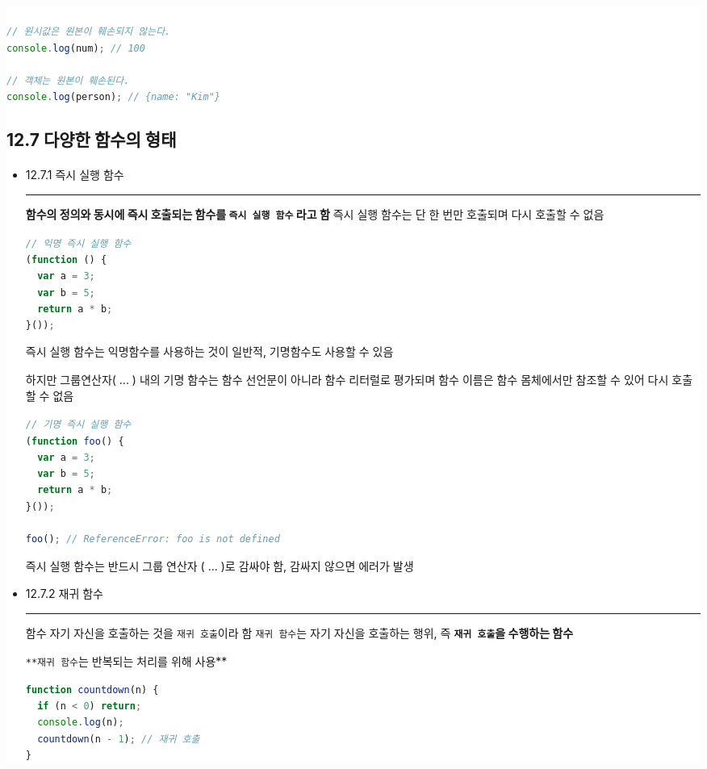 ```jsx

// 원시값은 원본이 훼손되지 않는다.
console.log(num); // 100

// 객체는 원본이 훼손된다.
console.log(person); // {name: "Kim"}
```

## 12.7 다양한 함수의 형태



- 12.7.1 즉시 실행 함수
    
    ---
    
    **함수의 정의와 동시에 즉시 호출되는 함수를 `즉시 실행 함수` 라고 함**
    즉시 실행 함수는 단 한 번만 호출되며 다시 호출할 수 없음
    
    ```jsx
    // 익명 즉시 실행 함수
    (function () {
      var a = 3;
      var b = 5;
      return a * b;
    }());
    ```
    
    즉시 실행 함수는 익명함수를 사용하는 것이 일반적, 기명함수도 사용할 수 있음
    
    하지만 그룹연산자( ... ) 내의 기명 함수는 함수 선언문이 아니라 함수 리터럴로 평가되며 함수 이름은 함수 몸체에서만 참조할 수 있어 다시 호출할 수 없음
    
    ```jsx
    // 기명 즉시 실행 함수
    (function foo() {
      var a = 3;
      var b = 5;
      return a * b;
    }());
    
    foo(); // ReferenceError: foo is not defined
    ```
    
    즉시 실행 함수는 반드시 그룹 연산자 ( … )로 감싸야 함, 감싸지 않으면 에러가 발생
    
- 12.7.2 재귀 함수
    
    ---
    
    함수 자기 자신을 호출하는 것을 `재귀 호출`이라 함
    `재귀 함수`는 자기 자신을 호출하는 행위, 즉 **`재귀 호출`을 수행하는 함수**
    
    `**재귀 함수`는 반복되는 처리를 위해 사용**
    
    ```jsx
    function countdown(n) {
      if (n < 0) return;
      console.log(n);
      countdown(n - 1); // 재귀 호출
    }
    